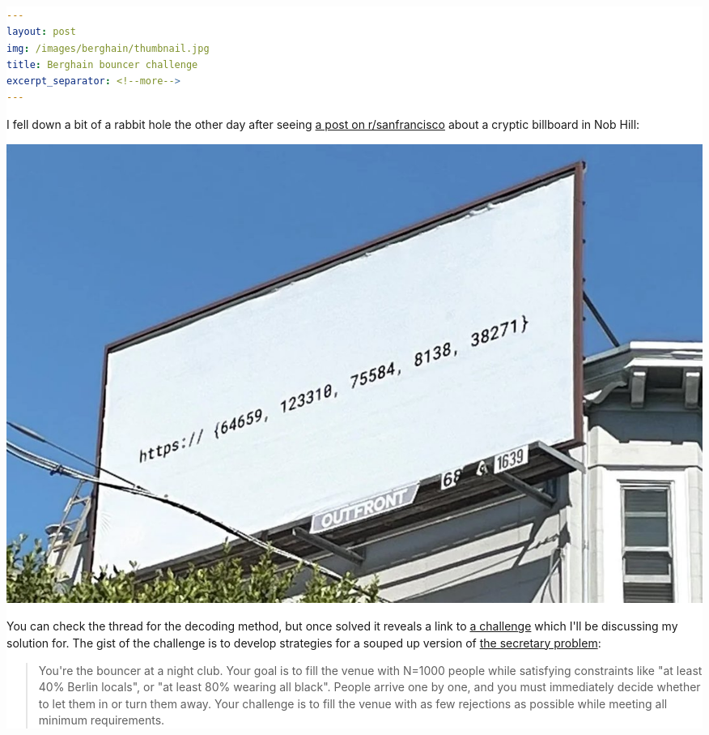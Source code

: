 ```yaml
---
layout: post
img: /images/berghain/thumbnail.jpg
title: Berghain bouncer challenge
excerpt_separator: <!--more-->
---
```


I fell down a bit of a rabbit hole the other day after seeing [a post on r/sanfrancisco](https://www.reddit.com/r/sanfrancisco/comments/1n6nx67/at_this_point_it_feels_like_these_tech_startups/)
about a cryptic billboard in Nob Hill:


<img src="/images/berghain/billboard.jpg" style="max-height: 40vh"><br>

You can check the thread for the decoding method, but once solved it reveals a link to
[a challenge](https://listenlabs.ai/puzzle) which I'll be discussing my solution for.
The gist of the challenge is to develop strategies for a souped up version of
[the secretary problem](https://en.wikipedia.org/wiki/Secretary_problem):

> You're the bouncer at a night club. Your goal is to fill the venue with N=1000 people
> while satisfying constraints like "at least 40% Berlin locals", or "at least 80%
> wearing all black". People arrive one by one, and you must immediately decide whether
> to let them in or turn them away. Your challenge is to fill the venue with as few
> rejections as possible while meeting all minimum requirements.
